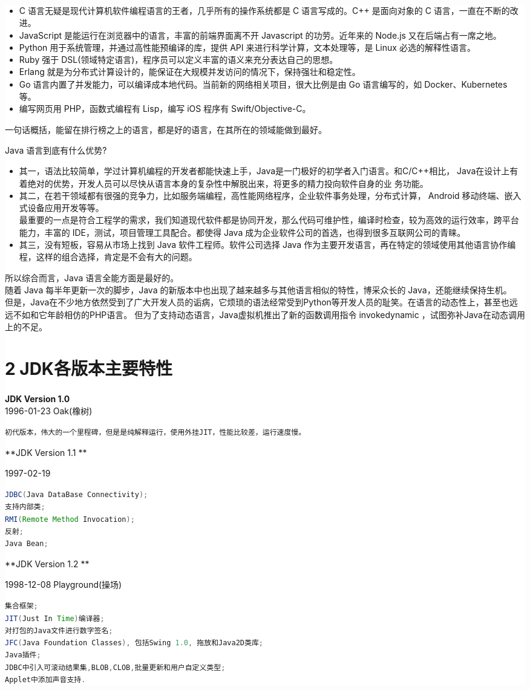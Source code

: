 + C 语言无疑是现代计算机软件编程语言的王者，几乎所有的操作系统都是 C 语言写成的。C++ 是面向对象的 C 语言，一直在不断的改进。
+ JavaScript 是能运行在浏览器中的语言，丰富的前端界面离不开 Javascript 的功劳。近年来的 Node.js 又在后端占有一席之地。
+ Python 用于系统管理，并通过高性能预编译的库，提供 API 来进行科学计算，文本处理等，是 Linux 必选的解释性语言。
+ Ruby 强于 DSL(领域特定语言)，程序员可以定义丰富的语义来充分表达自己的思想。
+ Erlang 就是为分布式计算设计的，能保证在大规模并发访问的情况下，保持强壮和稳定性。
+ Go 语言内置了并发能力，可以编译成本地代码。当前新的网络相关项目，很大比例是由 Go 语言编写的，如 Docker、Kubernetes 等。
+ 编写网页用 PHP，函数式编程有 Lisp，编写 iOS 程序有 Swift/Objective-C。

一句话概括，能留在排行榜之上的语言，都是好的语言，在其所在的领域能做到最好。 



Java 语言到底有什么优势?

+ 其一，语法比较简单，学过计算机编程的开发者都能快速上手，Java是一门极好的初学者入门语言。和C/C++相比， Java在设计上有着绝对的优势，开发人员可以尽快从语言本身的复杂性中解脱出来，将更多的精力投向软件自身的业 务功能。
+ 其二，在若干领域都有很强的竞争力，比如服务端编程，高性能网络程序，企业软件事务处理，分布式计算， Android 移动终端、嵌入式设备应用开发等等。  
最重要的一点是符合工程学的需求，我们知道现代软件都是协同开发，那么代码可维护性，编译时检查，较为高效的运行效率，跨平台能力，丰富的 IDE，测试，项目管理工具配合。都使得 Java 成为企业软件公司的首选，也得到很多互联网公司的青睐。
+ 其三，没有短板，容易从市场上找到 Java 软件工程师。软件公司选择 Java 作为主要开发语言，再在特定的领域使用其他语言协作编程，这样的组合选择，肯定是不会有大的问题。

所以综合而言，Java 语言全能方面是最好的。  
随着 Java 每半年更新一次的脚步，Java 的新版本中也出现了越来越多与其他语言相似的特性，博采众长的 Java，还能继续保持生机。  
但是，Java在不少地方依然受到了广大开发人员的诟病，它烦琐的语法经常受到Python等开发人员的耻笑。在语言的动态性上，甚至也远远不如和它年龄相仿的PHP语言。 但为了支持动态语言，Java虚拟机推出了新的函数调用指令 invokedynamic ，试图弥补Java在动态调用上的不足。  


# 2 JDK各版本主要特性 
**JDK Version 1.0**  
1996-01-23 Oak(橡树)

```java
初代版本，伟大的一个里程碑，但是是纯解释运行，使用外挂JIT，性能比较差，运行速度慢。
```



**JDK Version 1.1 **

1997-02-19

```java
JDBC(Java DataBase Connectivity); 
支持内部类;
RMI(Remote Method Invocation); 
反射;
Java Bean;
```



**JDK Version 1.2 **

1998-12-08 Playground(操场)

```java
集合框架;
JIT(Just In Time)编译器;
对打包的Java文件进行数字签名;
JFC(Java Foundation Classes), 包括Swing 1.0, 拖放和Java2D类库; 
Java插件; 
JDBC中引入可滚动结果集,BLOB,CLOB,批量更新和用户自定义类型; 
Applet中添加声音支持.
```
